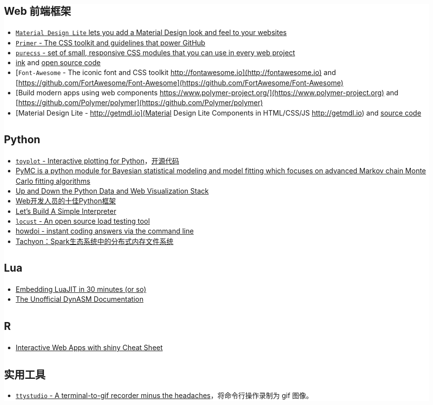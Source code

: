 
## Web 前端框架 

* [`Material Design Lite` lets you add a Material Design look and feel to your websites](http://www.getmdl.io/)
* [`Primer` - The CSS toolkit and guidelines that power GitHub](http://primercss.io/)
* [`purecss` -  set of small, responsive CSS modules that you can use in every web project](http://purecss.io/)
* [ink](http://ink.sapo.pt/ui-elements/navigation/#menus) and [open source code](https://github.com/sapo/Ink)
* [`Font-Awesome` - The iconic font and CSS toolkit http://fontawesome.io](http://fontawesome.io) and [https://github.com/FortAwesome/Font-Awesome](https://github.com/FortAwesome/Font-Awesome)
* [Build modern apps using web components https://www.polymer-project.org/](https://www.polymer-project.org) and [https://github.com/Polymer/polymer](https://github.com/Polymer/polymer)
* [Material Design Lite - http://getmdl.io](Material Design Lite Components in HTML/CSS/JS http://getmdl.io) and [source code](https://github.com/google/material-design-lite)


## Python

* [`toyplot` - Interactive plotting for Python](http://toyplot.readthedocs.org)，[开源代码](https://github.com/sandialabs/toyplot)
* [PyMC is a python module for Bayesian statistical modeling and model fitting which focuses on advanced Markov chain Monte Carlo fitting algorithms](http://pymc-devs.github.io/pymc3/getting_started/)
* [Up and Down the Python Data and Web Visualization Stack](http://nbviewer.ipython.org/gist/wrobstory/1eb8cb704a52d18b9ee8/Up%20and%20Down%20PyData%202014.ipynb)
* [Web开发人员的十佳Python框架](http://www.evget.com/article/2015/6/3/22375.html)
* [Let’s Build A Simple Interpreter](http://ruslanspivak.com/lsbasi-part1/)
* [`locust` - An open source load testing tool](http://locust.io/)
* [howdoi - instant coding answers via the command line](https://github.com/gleitz/howdoi)
* [Tachyon：Spark生态系统中的分布式内存文件系统](http://www.csdn.net/article/1970-01-01/2825056)


## Lua

* [Embedding LuaJIT in 30 minutes (or so)](http://en.blog.nic.cz/2015/08/12/embedding-luajit-in-30-minutes-or-so/)
* [The Unofficial DynASM Documentation](http://corsix.github.io/dynasm-doc/tutorial.html)


## R

* [Interactive Web Apps with shiny Cheat Sheet](http://shiny.rstudio.com/images/shiny-cheatsheet.pdf)


## 实用工具

* [`ttystudio` - A terminal-to-gif recorder minus the headaches](https://github.com/chjj/ttystudio)，将命令行操作录制为 gif 图像。
